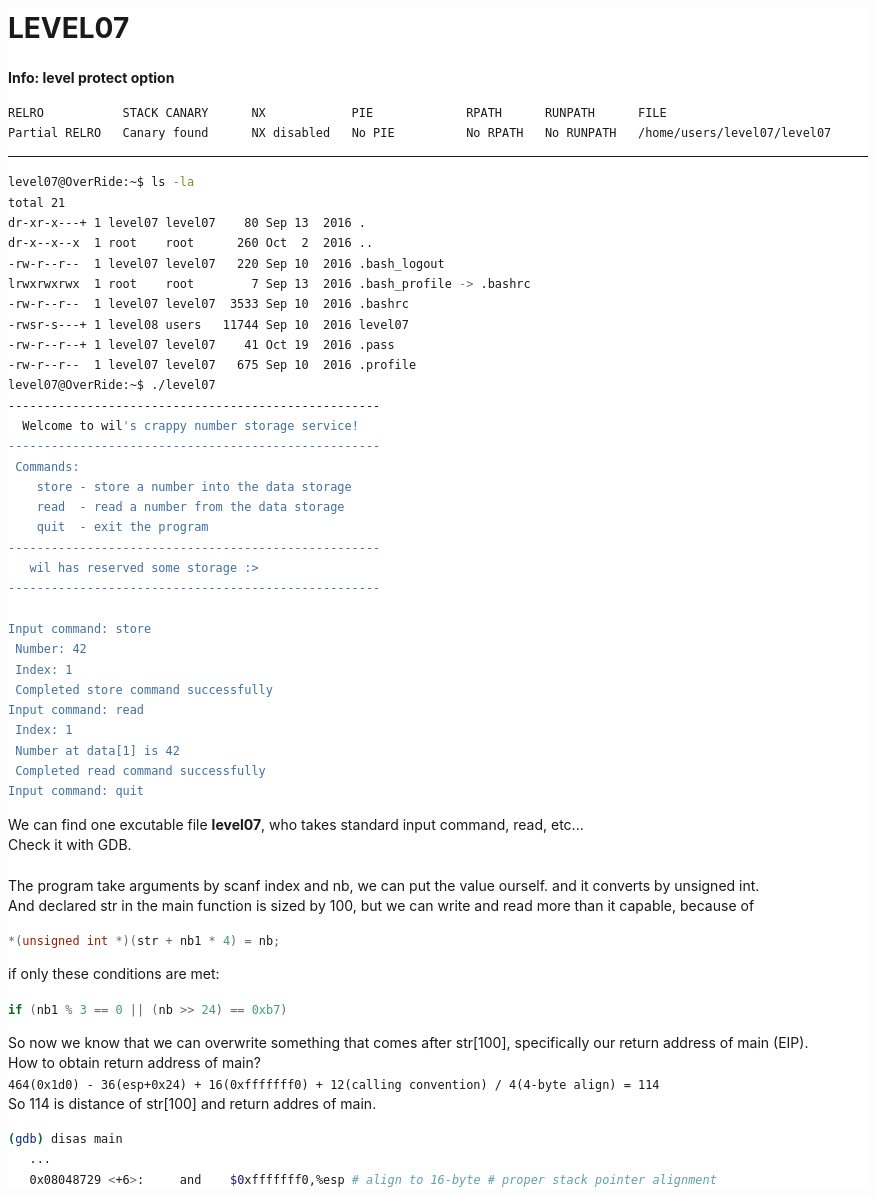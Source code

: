 # LEVEL07
**Info: level protect option**
```sh
RELRO           STACK CANARY      NX            PIE             RPATH      RUNPATH      FILE
Partial RELRO   Canary found      NX disabled   No PIE          No RPATH   No RUNPATH   /home/users/level07/level07
```
---
```sh
level07@OverRide:~$ ls -la
total 21
dr-xr-x---+ 1 level07 level07    80 Sep 13  2016 .
dr-x--x--x  1 root    root      260 Oct  2  2016 ..
-rw-r--r--  1 level07 level07   220 Sep 10  2016 .bash_logout
lrwxrwxrwx  1 root    root        7 Sep 13  2016 .bash_profile -> .bashrc
-rw-r--r--  1 level07 level07  3533 Sep 10  2016 .bashrc
-rwsr-s---+ 1 level08 users   11744 Sep 10  2016 level07
-rw-r--r--+ 1 level07 level07    41 Oct 19  2016 .pass
-rw-r--r--  1 level07 level07   675 Sep 10  2016 .profile
level07@OverRide:~$ ./level07
----------------------------------------------------
  Welcome to wil's crappy number storage service!
----------------------------------------------------
 Commands:
    store - store a number into the data storage
    read  - read a number from the data storage
    quit  - exit the program
----------------------------------------------------
   wil has reserved some storage :>
----------------------------------------------------

Input command: store
 Number: 42
 Index: 1
 Completed store command successfully
Input command: read
 Index: 1
 Number at data[1] is 42
 Completed read command successfully
Input command: quit
```
We can find one excutable file **level07**, who takes standard input command, read, etc... \
Check it with GDB. \
\
The program take arguments by scanf index and nb, we can put the value ourself. and it converts by unsigned int. \
And declared str in the main function is sized by 100, but we can write and read more than it capable, because of
```c
*(unsigned int *)(str + nb1 * 4) = nb;
```
if only these conditions are met:
```c
if (nb1 % 3 == 0 || (nb >> 24) == 0xb7)
```
So now we know that we can overwrite something that comes after str[100], specifically our return address of main (EIP). \
How to obtain return address of main? \
```464(0x1d0) - 36(esp+0x24) + 16(0xfffffff0) + 12(calling convention) / 4(4-byte align) = 114``` \
So 114 is distance of str[100] and return addres of main.
```sh
(gdb) disas main
   ...
   0x08048729 <+6>:     and    $0xfffffff0,%esp # align to 16-byte # proper stack pointer alignment
```